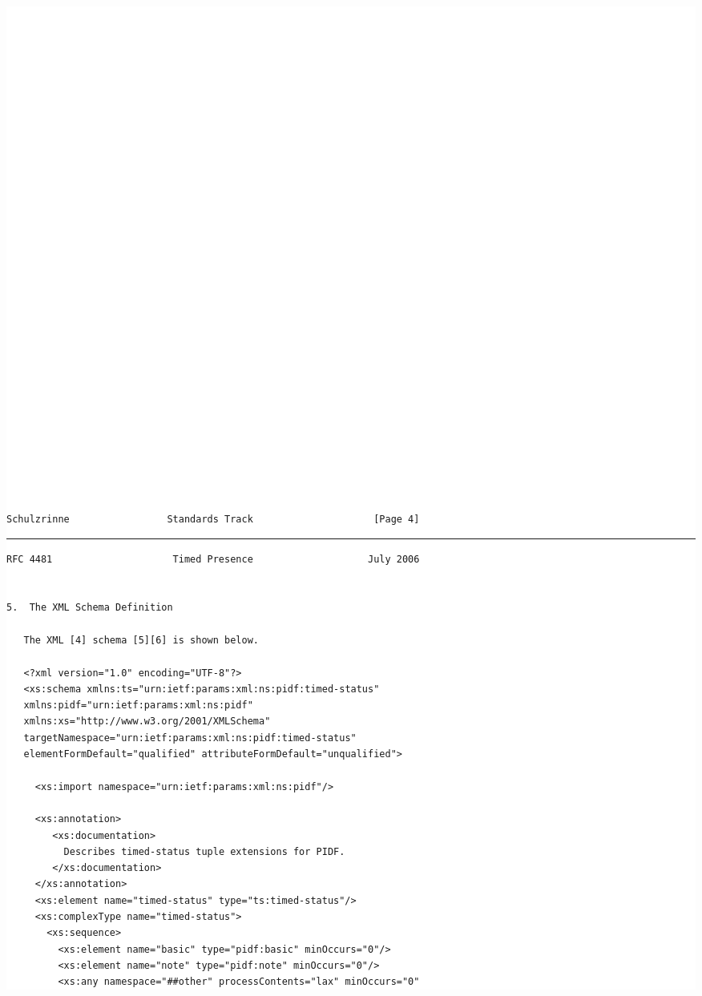 ``` newpage































Schulzrinne                 Standards Track                     [Page 4]
```

------------------------------------------------------------------------

``` newpage
RFC 4481                     Timed Presence                    July 2006


5.  The XML Schema Definition

   The XML [4] schema [5][6] is shown below.

   <?xml version="1.0" encoding="UTF-8"?>
   <xs:schema xmlns:ts="urn:ietf:params:xml:ns:pidf:timed-status"
   xmlns:pidf="urn:ietf:params:xml:ns:pidf"
   xmlns:xs="http://www.w3.org/2001/XMLSchema"
   targetNamespace="urn:ietf:params:xml:ns:pidf:timed-status"
   elementFormDefault="qualified" attributeFormDefault="unqualified">

     <xs:import namespace="urn:ietf:params:xml:ns:pidf"/>

     <xs:annotation>
        <xs:documentation>
          Describes timed-status tuple extensions for PIDF.
        </xs:documentation>
     </xs:annotation>
     <xs:element name="timed-status" type="ts:timed-status"/>
     <xs:complexType name="timed-status">
       <xs:sequence>
         <xs:element name="basic" type="pidf:basic" minOccurs="0"/>
         <xs:element name="note" type="pidf:note" minOccurs="0"/>
         <xs:any namespace="##other" processContents="lax" minOccurs="0"
```